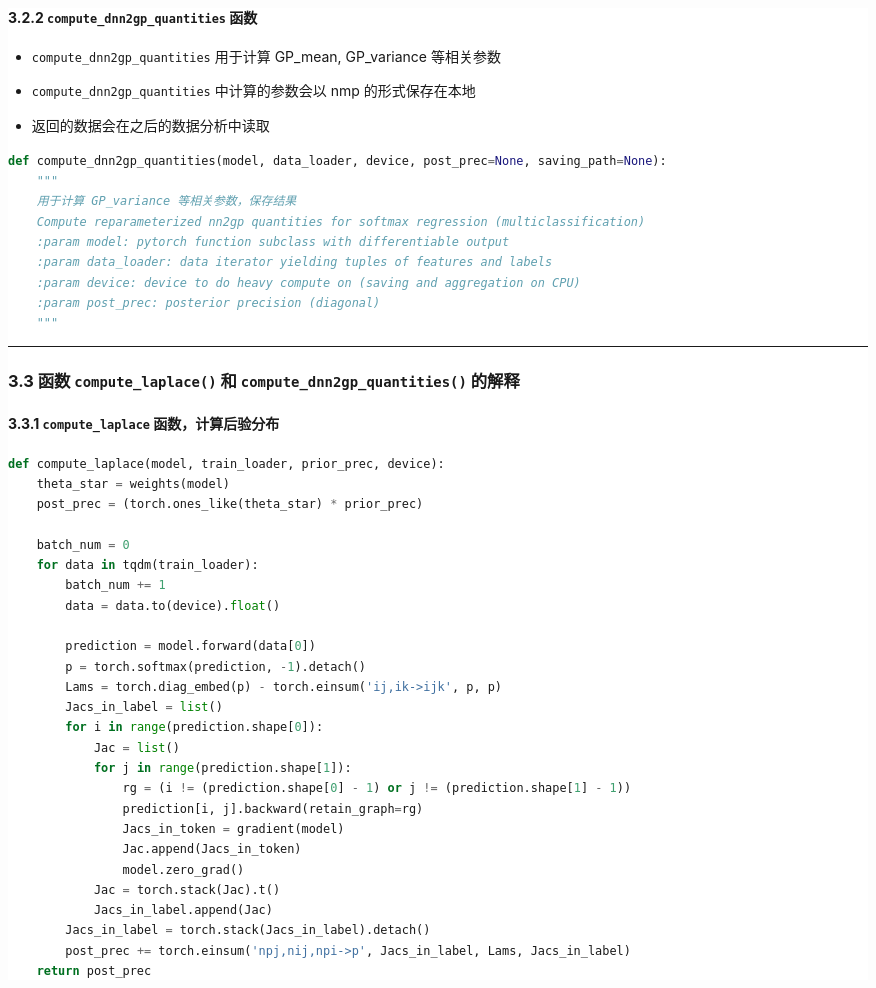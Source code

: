 #### 3.2.2 `compute_dnn2gp_quantities` 函数
* `compute_dnn2gp_quantities` 用于计算 GP_mean, GP_variance 等相关参数

* `compute_dnn2gp_quantities` 中计算的参数会以 nmp 的形式保存在本地

* 返回的数据会在之后的数据分析中读取 

```python
def compute_dnn2gp_quantities(model, data_loader, device, post_prec=None, saving_path=None):
    """
    用于计算 GP_variance 等相关参数，保存结果
    Compute reparameterized nn2gp quantities for softmax regression (multiclassification)
    :param model: pytorch function subclass with differentiable output
    :param data_loader: data iterator yielding tuples of features and labels
    :param device: device to do heavy compute on (saving and aggregation on CPU)
    :param post_prec: posterior precision (diagonal)
    """
```

***

### 3.3 函数 `compute_laplace()` 和 `compute_dnn2gp_quantities()` 的解释

#### 3.3.1 `compute_laplace` 函数，计算后验分布
```python
def compute_laplace(model, train_loader, prior_prec, device):
    theta_star = weights(model)
    post_prec = (torch.ones_like(theta_star) * prior_prec)

    batch_num = 0
    for data in tqdm(train_loader):
        batch_num += 1
        data = data.to(device).float()

        prediction = model.forward(data[0])
        p = torch.softmax(prediction, -1).detach()
        Lams = torch.diag_embed(p) - torch.einsum('ij,ik->ijk', p, p)
        Jacs_in_label = list()
        for i in range(prediction.shape[0]):
            Jac = list()
            for j in range(prediction.shape[1]):
                rg = (i != (prediction.shape[0] - 1) or j != (prediction.shape[1] - 1))
                prediction[i, j].backward(retain_graph=rg)
                Jacs_in_token = gradient(model)
                Jac.append(Jacs_in_token)
                model.zero_grad()
            Jac = torch.stack(Jac).t()
            Jacs_in_label.append(Jac)
        Jacs_in_label = torch.stack(Jacs_in_label).detach()
        post_prec += torch.einsum('npj,nij,npi->p', Jacs_in_label, Lams, Jacs_in_label)
    return post_prec
```
